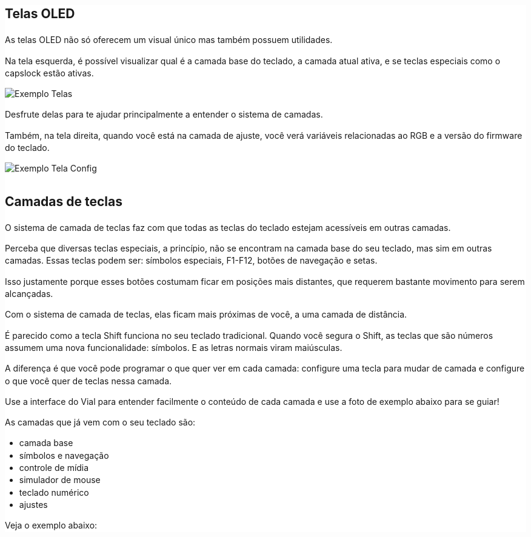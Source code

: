 ## Telas OLED

As telas OLED não só oferecem um visual único mas também possuem utilidades.

Na tela esquerda, é possível visualizar qual é a camada base do teclado, a camada atual ativa, e se teclas especiais como o capslock estão ativas.

<img src="./imagens/exemplo_telas.jpg" alt="Exemplo Telas" width="800">

Desfrute delas para te ajudar principalmente a entender o sistema de camadas.

Também, na tela direita, quando você está na camada de ajuste, você verá variáveis relacionadas ao RGB e a versão do firmware do teclado.

<img src="./imagens/exemplo_tela_config.jpg" alt="Exemplo Tela Config" width="800">

## Camadas de teclas

O sistema de camada de teclas faz com que todas as teclas do teclado estejam acessíveis em outras camadas.

Perceba que diversas teclas especiais, a princípio, não se encontram na camada base do seu teclado, mas sim em outras camadas. Essas teclas podem ser: símbolos especiais, F1-F12, botões de navegação e setas.

Isso justamente porque esses botões costumam ficar em posições mais distantes, que requerem bastante movimento para serem alcançadas.

Com o sistema de camada de teclas, elas ficam mais próximas de você, a uma camada de distância.

É parecido como a tecla Shift funciona no seu teclado tradicional. Quando você segura o Shift, as teclas que são números assumem uma nova funcionalidade: símbolos. E as letras normais viram maiúsculas.

A diferença é que você pode programar o que quer ver em cada camada: configure uma tecla para mudar de camada e configure o que você quer de teclas nessa camada.

Use a interface do Vial para entender facilmente o conteúdo de cada camada e use a foto de exemplo abaixo para se guiar!

As camadas que já vem com o seu teclado são:
- camada base
- símbolos e navegação
- controle de mídia
- simulador de mouse
- teclado numérico
- ajustes

Veja o exemplo abaixo:
